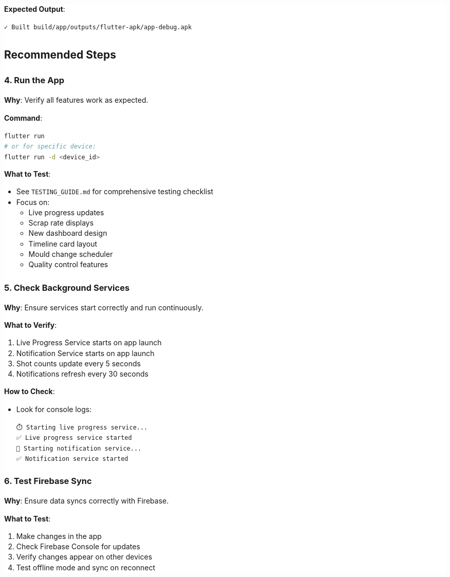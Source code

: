 **Expected Output**:
```
✓ Built build/app/outputs/flutter-apk/app-debug.apk
```

## Recommended Steps

### 4. Run the App
**Why**: Verify all features work as expected.

**Command**:
```bash
flutter run
# or for specific device:
flutter run -d <device_id>
```

**What to Test**:
- See `TESTING_GUIDE.md` for comprehensive testing checklist
- Focus on:
  - Live progress updates
  - Scrap rate displays
  - New dashboard design
  - Timeline card layout
  - Mould change scheduler
  - Quality control features

### 5. Check Background Services
**Why**: Ensure services start correctly and run continuously.

**What to Verify**:
1. Live Progress Service starts on app launch
2. Notification Service starts on app launch
3. Shot counts update every 5 seconds
4. Notifications refresh every 30 seconds

**How to Check**:
- Look for console logs:
  ```
  ⏱️ Starting live progress service...
  ✅ Live progress service started
  🔔 Starting notification service...
  ✅ Notification service started
  ```

### 6. Test Firebase Sync
**Why**: Ensure data syncs correctly with Firebase.

**What to Test**:
1. Make changes in the app
2. Check Firebase Console for updates
3. Verify changes appear on other devices
4. Test offline mode and sync on reconnect
